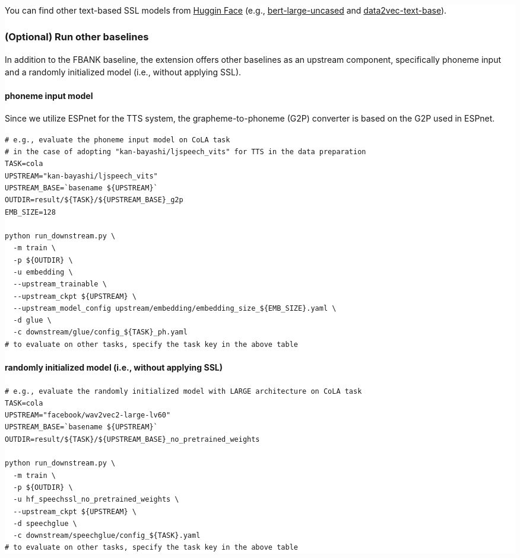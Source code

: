 You can find other text-based SSL models from [Huggin Face](https://huggingface.co/) (e.g., [bert-large-uncased](https://huggingface.co/bert-large-uncased) and [data2vec-text-base](https://huggingface.co/facebook/data2vec-text-base)).

### (Optional) Run other baselines

In addition to the FBANK baseline, the extension offers other baselines as an upstream component, specifically phoneme input and a randomly initialized model (i.e., without applying SSL).

#### phoneme input model

Since we utilize ESPnet for the TTS system, the grapheme-to-phoneme (G2P) converter is based on the G2P used in ESPnet.

```shell
# e.g., evaluate the phoneme input model on CoLA task
# in the case of adopting "kan-bayashi/ljspeech_vits" for TTS in the data preparation
TASK=cola
UPSTREAM="kan-bayashi/ljspeech_vits"
UPSTREAM_BASE=`basename ${UPSTREAM}`
OUTDIR=result/${TASK}/${UPSTREAM_BASE}_g2p
EMB_SIZE=128

python run_downstream.py \
  -m train \
  -p ${OUTDIR} \
  -u embedding \
  --upstream_trainable \
  --upstream_ckpt ${UPSTREAM} \
  --upstream_model_config upstream/embedding/embedding_size_${EMB_SIZE}.yaml \
  -d glue \
  -c downstream/glue/config_${TASK}_ph.yaml
# to evaluate on other tasks, specify the task key in the above table
```

#### randomly initialized model (i.e., without applying SSL)

```shell
# e.g., evaluate the randomly initialized model with LARGE architecture on CoLA task
TASK=cola
UPSTREAM="facebook/wav2vec2-large-lv60"
UPSTREAM_BASE=`basename ${UPSTREAM}`
OUTDIR=result/${TASK}/${UPSTREAM_BASE}_no_pretrained_weights

python run_downstream.py \
  -m train \
  -p ${OUTDIR} \
  -u hf_speechssl_no_pretrained_weights \
  --upstream_ckpt ${UPSTREAM} \
  -d speechglue \
  -c downstream/speechglue/config_${TASK}.yaml
# to evaluate on other tasks, specify the task key in the above table
```
